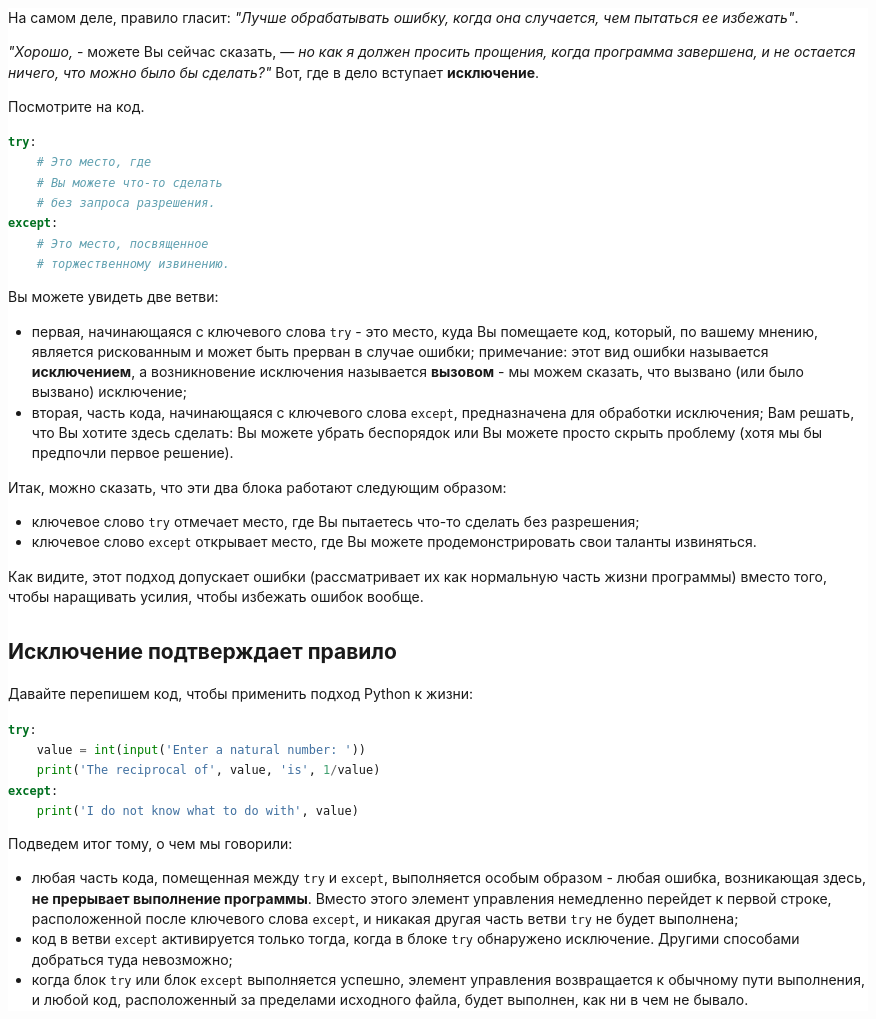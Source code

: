 На самом деле, правило гласит: _"Лучше обрабатывать ошибку, когда она случается, чем пытаться ее избежать"_.

_"Хорошо,_ - можете Вы сейчас сказать, — _но как я должен просить прощения, когда программа завершена, и не остается ничего, что можно было бы сделать?"_ Вот, где в дело вступает **исключение**.

Посмотрите на код.

```python
try:
	# Это место, где
	# Вы можете что-то сделать
    # без запроса разрешения.
except:
	# Это место, посвященное
    # торжественному извинению.

```

Вы можете увидеть две ветви:

* первая, начинающаяся с ключевого слова `try` - это место, куда Вы помещаете код, который, по вашему мнению, является рискованным и может быть прерван в случае ошибки; примечание: этот вид ошибки называется **исключением**, а возникновение исключения называется **вызовом** - мы можем сказать, что вызвано (или было вызвано) исключение;
* вторая, часть кода, начинающаяся с ключевого слова `except`, предназначена для обработки исключения; Вам решать, что Вы хотите здесь сделать: Вы можете убрать беспорядок или Вы можете просто скрыть проблему (хотя мы бы предпочли первое решение).

Итак, можно сказать, что эти два блока работают следующим образом:

* ключевое слово `try` отмечает место, где Вы пытаетесь что-то сделать без разрешения;
* ключевое слово `except` открывает место, где Вы можете продемонстрировать свои таланты извиняться.

Как видите, этот подход допускает ошибки (рассматривает их как нормальную часть жизни программы) вместо того, чтобы наращивать усилия, чтобы избежать ошибок вообще.

  
## Исключение подтверждает правило

Давайте перепишем код, чтобы применить подход Python к жизни:

```python
try:
    value = int(input('Enter a natural number: '))
    print('The reciprocal of', value, 'is', 1/value)        
except:
    print('I do not know what to do with', value)

```  

Подведем итог тому, о чем мы говорили:

* любая часть кода, помещенная между `try` и `except`, выполняется особым образом - любая ошибка, возникающая здесь, **не прерывает выполнение программы**. Вместо этого элемент управления немедленно перейдет к первой строке, расположенной после ключевого слова `except`, и никакая другая часть ветви `try` не будет выполнена;
* код в ветви `except` активируется только тогда, когда в блоке `try` обнаружено исключение. Другими способами добраться туда невозможно;
* когда блок `try` или блок `except` выполняется успешно, элемент управления возвращается к обычному пути выполнения, и любой код, расположенный за пределами исходного файла, будет выполнен, как ни в чем не бывало.
